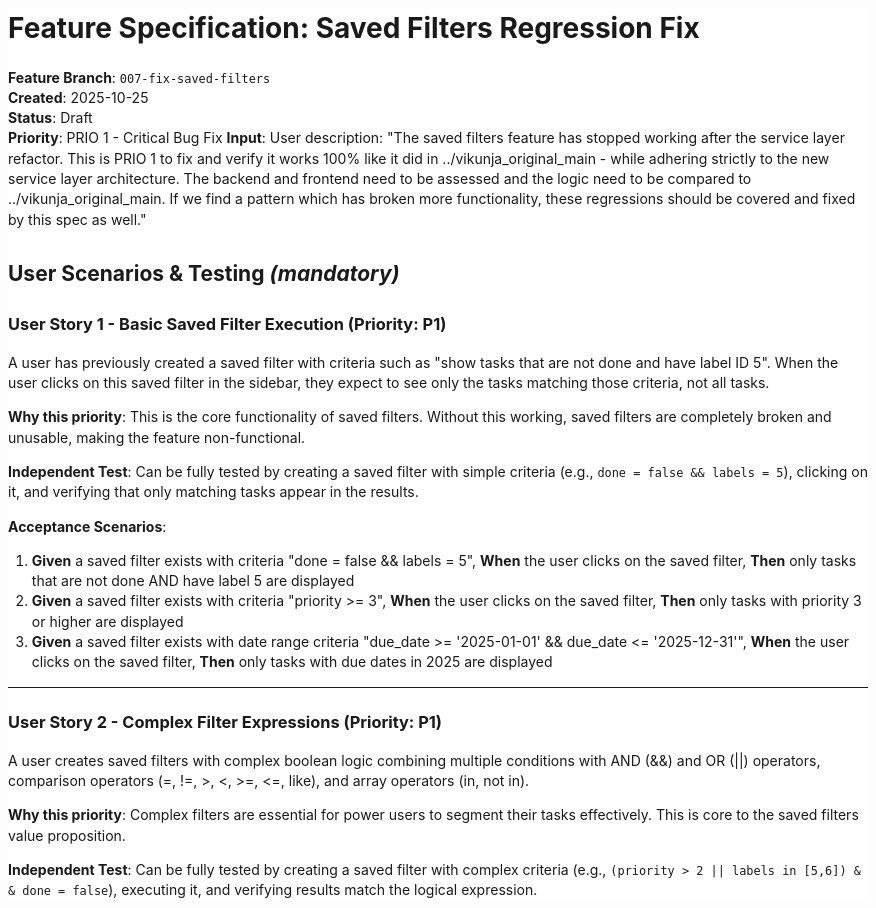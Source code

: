 # Feature Specification: Saved Filters Regression Fix

**Feature Branch**: `007-fix-saved-filters`  
**Created**: 2025-10-25  
**Status**: Draft  
**Priority**: PRIO 1 - Critical Bug Fix
**Input**: User description: "The saved filters feature has stopped working after the service layer refactor. This is PRIO 1 to fix and verify it works 100% like it did in ../vikunja_original_main - while adhering strictly to the new service layer architecture. The backend and frontend need to be assessed and the logic need to be compared to ../vikunja_original_main. If we find a pattern which has broken more functionality, these regressions should be covered and fixed by this spec as well."

## User Scenarios & Testing *(mandatory)*

### User Story 1 - Basic Saved Filter Execution (Priority: P1)

A user has previously created a saved filter with criteria such as "show tasks that are not done and have label ID 5". When the user clicks on this saved filter in the sidebar, they expect to see only the tasks matching those criteria, not all tasks.

**Why this priority**: This is the core functionality of saved filters. Without this working, saved filters are completely broken and unusable, making the feature non-functional.

**Independent Test**: Can be fully tested by creating a saved filter with simple criteria (e.g., `done = false && labels = 5`), clicking on it, and verifying that only matching tasks appear in the results.

**Acceptance Scenarios**:

1. **Given** a saved filter exists with criteria "done = false && labels = 5", **When** the user clicks on the saved filter, **Then** only tasks that are not done AND have label 5 are displayed
2. **Given** a saved filter exists with criteria "priority >= 3", **When** the user clicks on the saved filter, **Then** only tasks with priority 3 or higher are displayed
3. **Given** a saved filter exists with date range criteria "due_date >= '2025-01-01' && due_date <= '2025-12-31'", **When** the user clicks on the saved filter, **Then** only tasks with due dates in 2025 are displayed

---

### User Story 2 - Complex Filter Expressions (Priority: P1)

A user creates saved filters with complex boolean logic combining multiple conditions with AND (&&) and OR (||) operators, comparison operators (=, !=, >, <, >=, <=, like), and array operators (in, not in).

**Why this priority**: Complex filters are essential for power users to segment their tasks effectively. This is core to the saved filters value proposition.

**Independent Test**: Can be fully tested by creating a saved filter with complex criteria (e.g., `(priority > 2 || labels in [5,6]) && done = false`), executing it, and verifying results match the logical expression.
